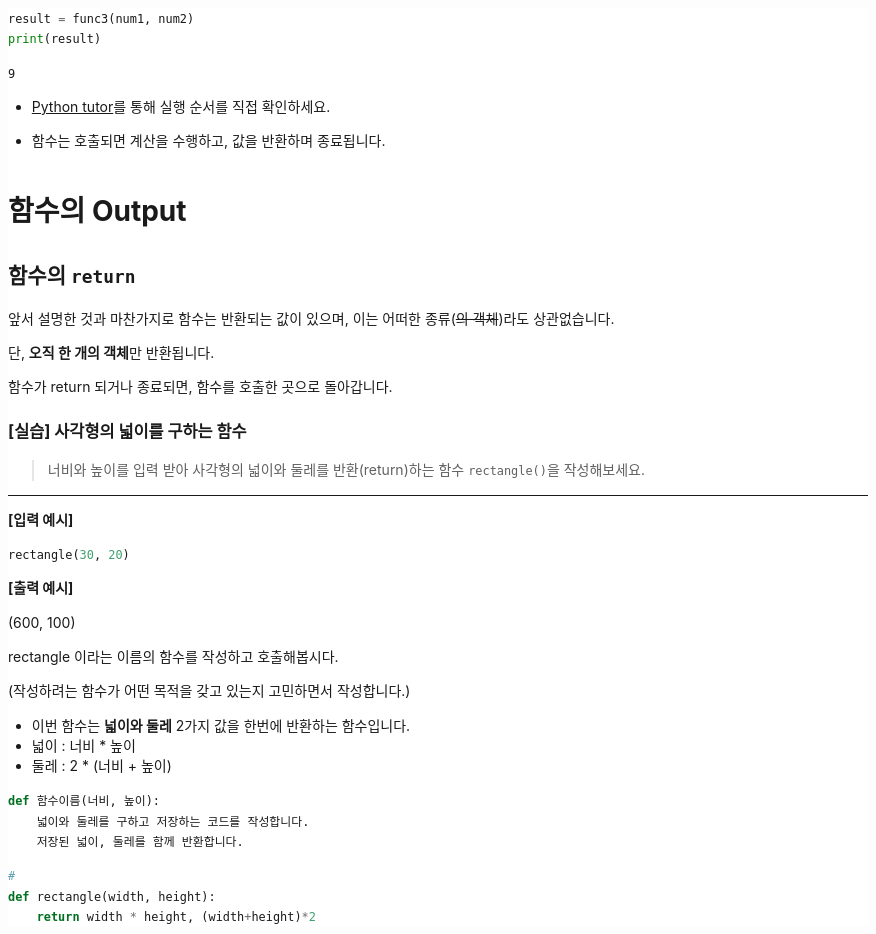 ```python
result = func3(num1, num2)
print(result)
```

    9

* [Python tutor](http://pythontutor.com/visualize.html#code=num1%20%3D%200%0Anum2%20%3D%201%0A%0Adef%20func1%28a,%20b%29%3A%0A%20%20%20%20return%20a%20%2B%20b%0A%20%20%20%20%0Adef%20func2%28a,%20b%29%3A%0A%20%20%20%20return%20a%20-%20b%0A%20%20%20%20%0Adef%20func3%28a,%20b%29%3A%0A%20%20%20%20return%20func1%28a,%205%29%20%2B%20func2%285,%20b%29%0A%20%20%20%20%0Aresult%20%3D%20func3%28num1,%20num2%29%0Aprint%28result%29&cumulative=false&curInstr=10&heapPrimitives=nevernest&mode=display&origin=opt-frontend.js&py=3&rawInputLstJSON=%5B%5D&textReferences=false)를 통해 실행 순서를 직접 확인하세요.

* 함수는 호출되면 계산을 수행하고, 값을 반환하며 종료됩니다.

# 함수의 Output

## 함수의 `return`

앞서 설명한 것과 마찬가지로 함수는 반환되는 값이 있으며, 이는 어떠한 종류(~~의 객체~~)라도 상관없습니다. 

단, **오직 한 개의 객체**만 반환됩니다.

함수가 return 되거나 종료되면, 함수를 호출한 곳으로 돌아갑니다.

### [실습] 사각형의 넓이를 구하는 함수

> 너비와 높이를 입력 받아 사각형의 넓이와 둘레를 반환(return)하는 함수 `rectangle()`을 작성해보세요.

---

**[입력 예시]**

```py
rectangle(30, 20)
```

**[출력 예시]**

(600, 100)

rectangle 이라는 이름의 함수를 작성하고 호출해봅시다.

(작성하려는 함수가 어떤 목적을 갖고 있는지 고민하면서 작성합니다.)

- 이번 함수는 **넓이와 둘레** 2가지 값을 한번에 반환하는 함수입니다.
- 넓이 : 너비 * 높이
- 둘레 : 2 * (너비 + 높이)

```python
def 함수이름(너비, 높이):
    넓이와 둘레를 구하고 저장하는 코드를 작성합니다.
    저장된 넓이, 둘레를 함께 반환합니다.
```

```python
#
def rectangle(width, height):
    return width * height, (width+height)*2
```
